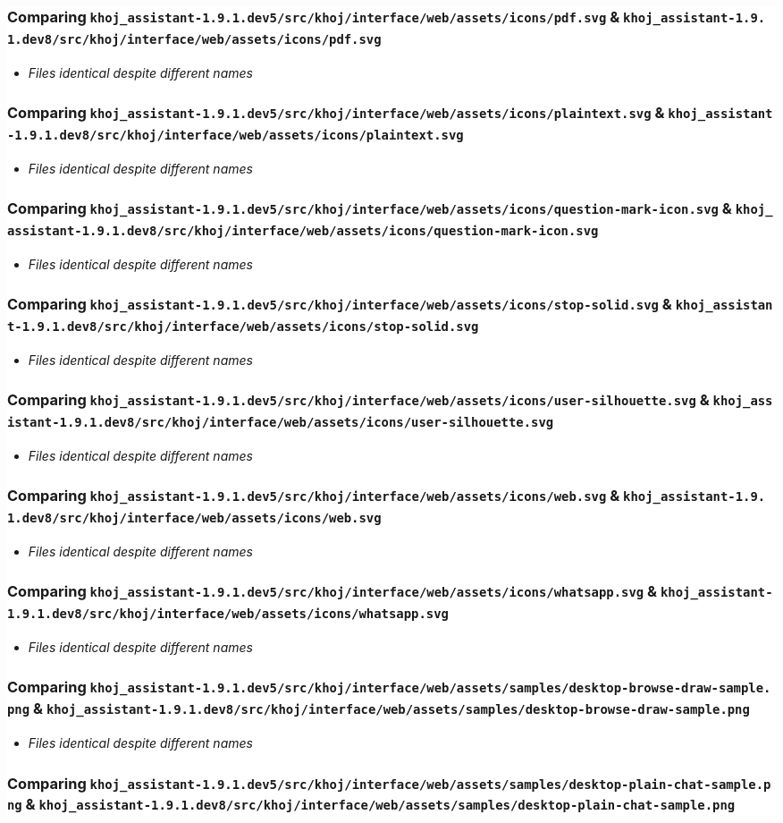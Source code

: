 ### Comparing `khoj_assistant-1.9.1.dev5/src/khoj/interface/web/assets/icons/pdf.svg` & `khoj_assistant-1.9.1.dev8/src/khoj/interface/web/assets/icons/pdf.svg`

 * *Files identical despite different names*

### Comparing `khoj_assistant-1.9.1.dev5/src/khoj/interface/web/assets/icons/plaintext.svg` & `khoj_assistant-1.9.1.dev8/src/khoj/interface/web/assets/icons/plaintext.svg`

 * *Files identical despite different names*

### Comparing `khoj_assistant-1.9.1.dev5/src/khoj/interface/web/assets/icons/question-mark-icon.svg` & `khoj_assistant-1.9.1.dev8/src/khoj/interface/web/assets/icons/question-mark-icon.svg`

 * *Files identical despite different names*

### Comparing `khoj_assistant-1.9.1.dev5/src/khoj/interface/web/assets/icons/stop-solid.svg` & `khoj_assistant-1.9.1.dev8/src/khoj/interface/web/assets/icons/stop-solid.svg`

 * *Files identical despite different names*

### Comparing `khoj_assistant-1.9.1.dev5/src/khoj/interface/web/assets/icons/user-silhouette.svg` & `khoj_assistant-1.9.1.dev8/src/khoj/interface/web/assets/icons/user-silhouette.svg`

 * *Files identical despite different names*

### Comparing `khoj_assistant-1.9.1.dev5/src/khoj/interface/web/assets/icons/web.svg` & `khoj_assistant-1.9.1.dev8/src/khoj/interface/web/assets/icons/web.svg`

 * *Files identical despite different names*

### Comparing `khoj_assistant-1.9.1.dev5/src/khoj/interface/web/assets/icons/whatsapp.svg` & `khoj_assistant-1.9.1.dev8/src/khoj/interface/web/assets/icons/whatsapp.svg`

 * *Files identical despite different names*

### Comparing `khoj_assistant-1.9.1.dev5/src/khoj/interface/web/assets/samples/desktop-browse-draw-sample.png` & `khoj_assistant-1.9.1.dev8/src/khoj/interface/web/assets/samples/desktop-browse-draw-sample.png`

 * *Files identical despite different names*

### Comparing `khoj_assistant-1.9.1.dev5/src/khoj/interface/web/assets/samples/desktop-plain-chat-sample.png` & `khoj_assistant-1.9.1.dev8/src/khoj/interface/web/assets/samples/desktop-plain-chat-sample.png`
